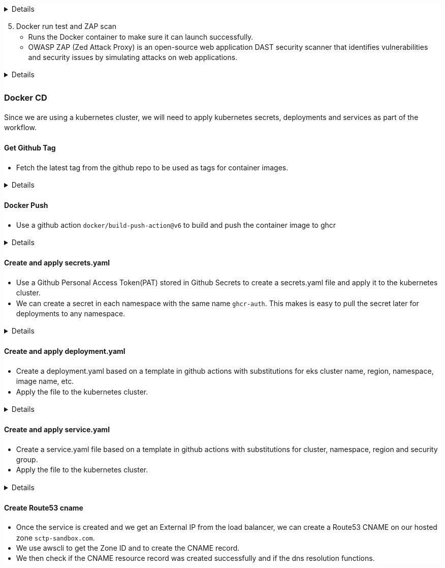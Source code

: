 <details></details>

5. Docker run test and ZAP scan
   - Runs the Docker container to make sure it can launch successfully.
   - OWASP ZAP (Zed Attack Proxy) is an open-source web application DAST security scanner that identifies vulnerabilities and security issues by simulating attacks on web applications.

<details></details>

### Docker CD

Since we are using a kubernetes cluster, we will need to apply kubernetes secrets, deployments and services as part of the workflow.

#### Get Github Tag

- Fetch the latest tag from the github repo to be used as tags for container images.

<details></details>

#### Docker Push

- Use a github action ```docker/build-push-action@v6``` to build and push the container image to ghcr

<details></details>

#### Create and apply secrets.yaml

- Use a Github Personal Access Token(PAT) stored in Github Secrets to create a secrets.yaml file and apply it to the kubernetes cluster.
- We can create a secret in each namespace with the same name ```ghcr-auth```. This makes is easy to pull the secret later for deployments to any namespace.

<details></details>

#### Create and apply deployment.yaml

- Create a deployment.yaml based on a template in github actions with substitutions for eks cluster name, region, namespace, image name, etc.
- Apply the file to the kubernetes cluster.

<details></details>

#### Create and apply service.yaml

- Create a service.yaml file based on a template in github actions with substitutions for cluster, namespace, region and security group.
- Apply the file to the kubernetes cluster.

<details></details>

#### Create Route53 cname

- Once the service is created and we get an External IP from the load balancer, we can create a Route53 CNAME on our hosted zone ```sctp-sandbox.com```.
- We use awscli to get the Zone ID and to create the CNAME record.
- We then check if the CNAME resource record was created successfully and if the dns resolution functions.
